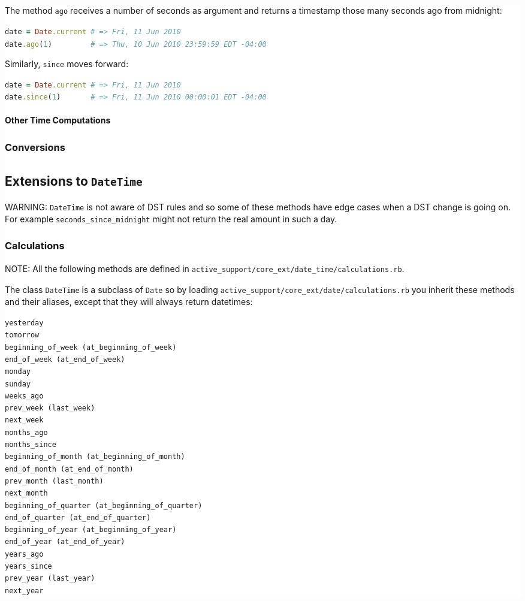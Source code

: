 The method `ago` receives a number of seconds as argument and returns a timestamp those many seconds ago from midnight:

```ruby
date = Date.current # => Fri, 11 Jun 2010
date.ago(1)         # => Thu, 10 Jun 2010 23:59:59 EDT -04:00
```

Similarly, `since` moves forward:

```ruby
date = Date.current # => Fri, 11 Jun 2010
date.since(1)       # => Fri, 11 Jun 2010 00:00:01 EDT -04:00
```

#### Other Time Computations

### Conversions

Extensions to `DateTime`
------------------------

WARNING: `DateTime` is not aware of DST rules and so some of these methods have edge cases when a DST change is going on. For example `seconds_since_midnight` might not return the real amount in such a day.

### Calculations

NOTE: All the following methods are defined in `active_support/core_ext/date_time/calculations.rb`.

The class `DateTime` is a subclass of `Date` so by loading `active_support/core_ext/date/calculations.rb` you inherit these methods and their aliases, except that they will always return datetimes:

```ruby
yesterday
tomorrow
beginning_of_week (at_beginning_of_week)
end_of_week (at_end_of_week)
monday
sunday
weeks_ago
prev_week (last_week)
next_week
months_ago
months_since
beginning_of_month (at_beginning_of_month)
end_of_month (at_end_of_month)
prev_month (last_month)
next_month
beginning_of_quarter (at_beginning_of_quarter)
end_of_quarter (at_end_of_quarter)
beginning_of_year (at_beginning_of_year)
end_of_year (at_end_of_year)
years_ago
years_since
prev_year (last_year)
next_year
```
